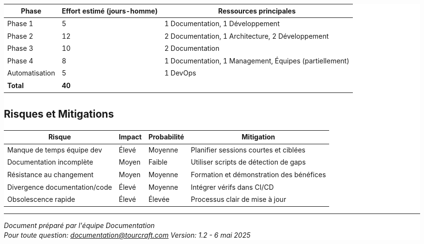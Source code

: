 | Phase | Effort estimé (jours-homme) | Ressources principales |
|-------|---------------------------|----------------------|
| Phase 1 | 5 | 1 Documentation, 1 Développement |
| Phase 2 | 12 | 2 Documentation, 1 Architecture, 2 Développement |
| Phase 3 | 10 | 2 Documentation |
| Phase 4 | 8 | 1 Documentation, 1 Management, Équipes (partiellement) |
| Automatisation | 5 | 1 DevOps |
| **Total** | **40** | |

## Risques et Mitigations

| Risque | Impact | Probabilité | Mitigation |
|--------|--------|------------|------------|
| Manque de temps équipe dev | Élevé | Moyenne | Planifier sessions courtes et ciblées |
| Documentation incomplète | Moyen | Faible | Utiliser scripts de détection de gaps |
| Résistance au changement | Moyen | Moyenne | Formation et démonstration des bénéfices |
| Divergence documentation/code | Élevé | Moyenne | Intégrer vérifs dans CI/CD |
| Obsolescence rapide | Élevé | Élevée | Processus clair de mise à jour |

---

*Document préparé par l'équipe Documentation*  
*Pour toute question: documentation@tourcraft.com*
*Version: 1.2 - 6 mai 2025*